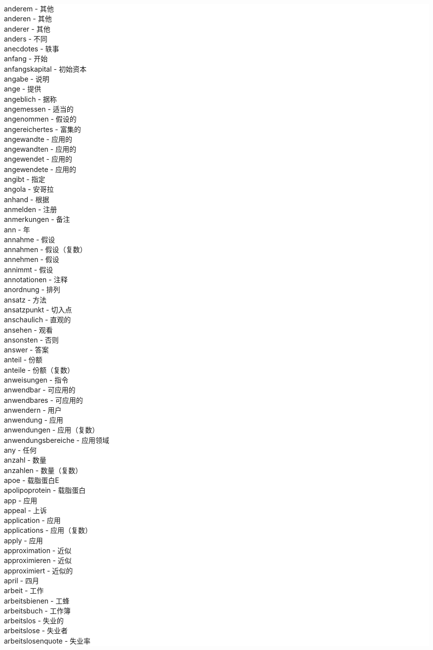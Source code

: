 anderem - 其他  
anderen - 其他  
anderer - 其他  
anders - 不同  
anecdotes - 轶事  
anfang - 开始  
anfangskapital - 初始资本  
angabe - 说明  
ange - 提供  
angeblich - 据称  
angemessen - 适当的  
angenommen - 假设的  
angereichertes - 富集的  
angewandte - 应用的  
angewandten - 应用的  
angewendet - 应用的  
angewendete - 应用的  
angibt - 指定  
angola - 安哥拉  
anhand - 根据  
anmelden - 注册  
anmerkungen - 备注  
ann - 年  
annahme - 假设  
annahmen - 假设（复数）  
annehmen - 假设  
annimmt - 假设  
annotationen - 注释  
anordnung - 排列  
ansatz - 方法  
ansatzpunkt - 切入点  
anschaulich - 直观的  
ansehen - 观看  
ansonsten - 否则  
answer - 答案  
anteil - 份额  
anteile - 份额（复数）  
anweisungen - 指令  
anwendbar - 可应用的  
anwendbares - 可应用的  
anwendern - 用户  
anwendung - 应用  
anwendungen - 应用（复数）  
anwendungsbereiche - 应用领域  
any - 任何  
anzahl - 数量  
anzahlen - 数量（复数）  
apoe - 载脂蛋白E  
apolipoprotein - 载脂蛋白  
app - 应用  
appeal - 上诉  
application - 应用  
applications - 应用（复数）  
apply - 应用  
approximation - 近似  
approximieren - 近似  
approximiert - 近似的  
april - 四月  
arbeit - 工作  
arbeitsbienen - 工蜂  
arbeitsbuch - 工作簿  
arbeitslos - 失业的  
arbeitslose - 失业者  
arbeitslosenquote - 失业率  